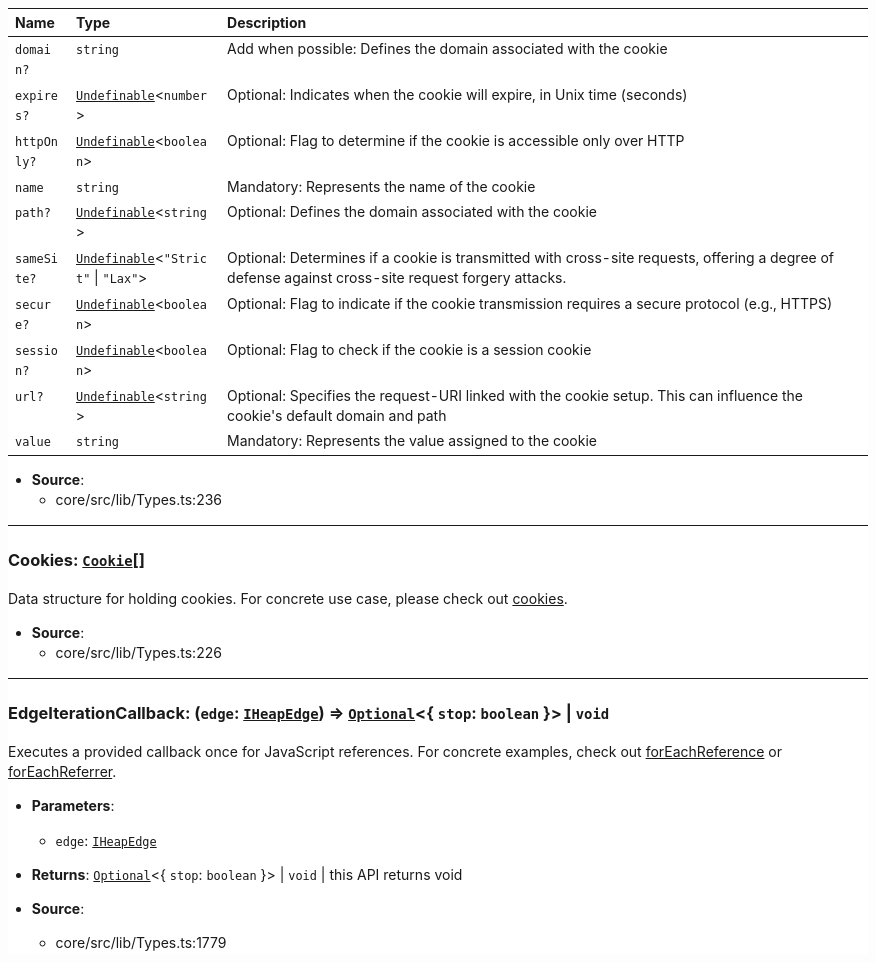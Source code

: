 | Name | Type | Description |
| :------ | :------ | :------ |
| `domain?` | `string` | Add when possible: Defines the domain associated with the cookie |
| `expires?` | [`Undefinable`](core_src.md#undefinable)<`number`\> | Optional: Indicates when the cookie will expire, in Unix time (seconds) |
| `httpOnly?` | [`Undefinable`](core_src.md#undefinable)<`boolean`\> | Optional: Flag to determine if the cookie is accessible only over HTTP |
| `name` | `string` | Mandatory: Represents the name of the cookie |
| `path?` | [`Undefinable`](core_src.md#undefinable)<`string`\> | Optional: Defines the domain associated with the cookie |
| `sameSite?` | [`Undefinable`](core_src.md#undefinable)<``"Strict"`` \| ``"Lax"``\> | Optional: Determines if a cookie is transmitted with cross-site requests, offering a degree of defense against cross-site request forgery attacks. |
| `secure?` | [`Undefinable`](core_src.md#undefinable)<`boolean`\> | Optional: Flag to indicate if the cookie transmission requires a secure protocol (e.g., HTTPS) |
| `session?` | [`Undefinable`](core_src.md#undefinable)<`boolean`\> | Optional: Flag to check if the cookie is a session cookie |
| `url?` | [`Undefinable`](core_src.md#undefinable)<`string`\> | Optional: Specifies the request-URI linked with the cookie setup. This can influence the cookie's default domain and path |
| `value` | `string` | Mandatory: Represents the value assigned to the cookie |

 * **Source**:
    * core/src/lib/Types.ts:236

___

### <a id="cookies" name="cookies"></a> **Cookies**: [`Cookie`](core_src.md#cookie)[]

Data structure for holding cookies.
For concrete use case, please check out [cookies](../interfaces/core_src.IScenario.md#cookies).

 * **Source**:
    * core/src/lib/Types.ts:226

___

### <a id="edgeiterationcallback" name="edgeiterationcallback"></a> **EdgeIterationCallback**: (`edge`: [`IHeapEdge`](../interfaces/core_src.IHeapEdge.md)) => [`Optional`](core_src.md#optional)<{ `stop`: `boolean`  }\> \| `void`

Executes a provided callback once for JavaScript references.
For concrete examples, check out [forEachReference](../interfaces/core_src.IHeapNode.md#foreachreference)
or [forEachReferrer](../interfaces/core_src.IHeapNode.md#foreachreferrer).

 * **Parameters**:
    * `edge`: [`IHeapEdge`](../interfaces/core_src.IHeapEdge.md)
 * **Returns**: [`Optional`](core_src.md#optional)<{ `stop`: `boolean`  }\> \| `void` | this API returns void

 * **Source**:
    * core/src/lib/Types.ts:1779
